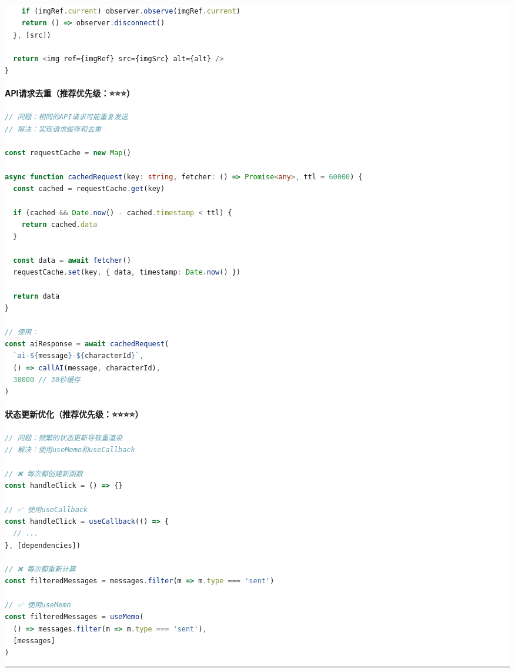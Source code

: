 ```typescript
    if (imgRef.current) observer.observe(imgRef.current)
    return () => observer.disconnect()
  }, [src])
  
  return <img ref={imgRef} src={imgSrc} alt={alt} />
}
```

#### API请求去重（推荐优先级：⭐⭐⭐）

```typescript
// 问题：相同的API请求可能重复发送
// 解决：实现请求缓存和去重

const requestCache = new Map()

async function cachedRequest(key: string, fetcher: () => Promise<any>, ttl = 60000) {
  const cached = requestCache.get(key)
  
  if (cached && Date.now() - cached.timestamp < ttl) {
    return cached.data
  }
  
  const data = await fetcher()
  requestCache.set(key, { data, timestamp: Date.now() })
  
  return data
}

// 使用：
const aiResponse = await cachedRequest(
  `ai-${message}-${characterId}`,
  () => callAI(message, characterId),
  30000 // 30秒缓存
)
```

#### 状态更新优化（推荐优先级：⭐⭐⭐⭐）

```typescript
// 问题：频繁的状态更新导致重渲染
// 解决：使用useMemo和useCallback

// ❌ 每次都创建新函数
const handleClick = () => {}

// ✅ 使用useCallback
const handleClick = useCallback(() => {
  // ...
}, [dependencies])

// ❌ 每次都重新计算
const filteredMessages = messages.filter(m => m.type === 'sent')

// ✅ 使用useMemo
const filteredMessages = useMemo(
  () => messages.filter(m => m.type === 'sent'),
  [messages]
)
```

---